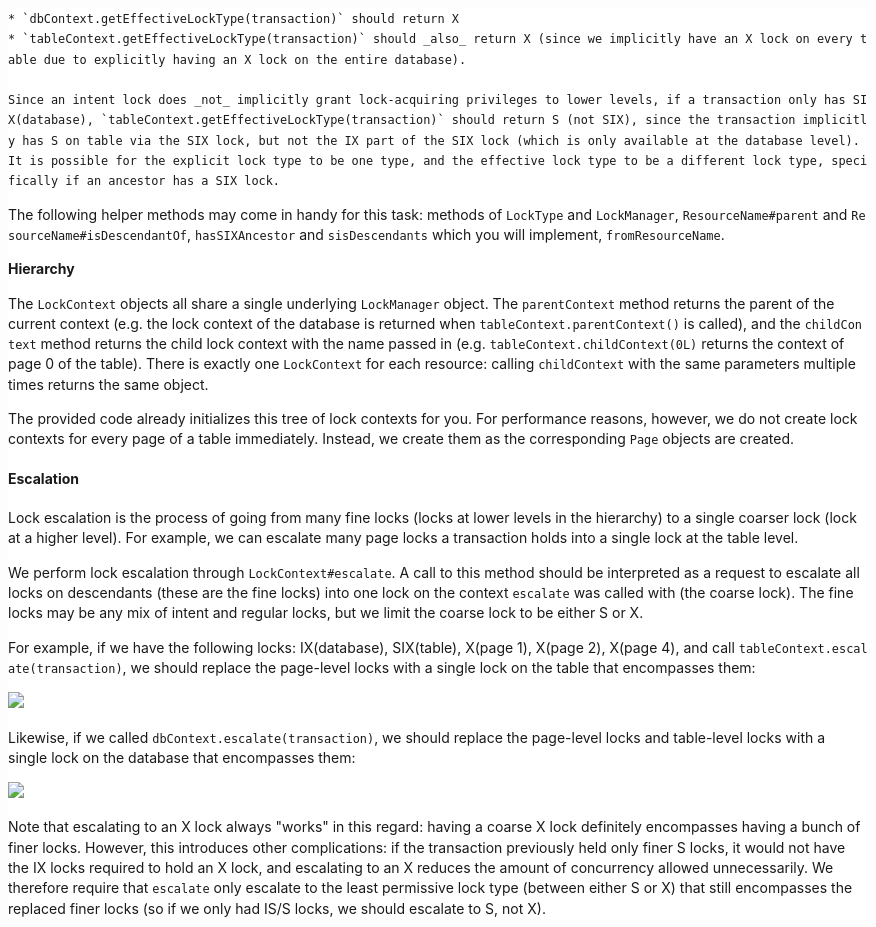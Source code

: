 
    * `dbContext.getEffectiveLockType(transaction)` should return X
    * `tableContext.getEffectiveLockType(transaction)` should _also_ return X (since we implicitly have an X lock on every table due to explicitly having an X lock on the entire database).

    Since an intent lock does _not_ implicitly grant lock-acquiring privileges to lower levels, if a transaction only has SIX(database), `tableContext.getEffectiveLockType(transaction)` should return S (not SIX), since the transaction implicitly has S on table via the SIX lock, but not the IX part of the SIX lock (which is only available at the database level). It is possible for the explicit lock type to be one type, and the effective lock type to be a different lock type, specifically if an ancestor has a SIX lock.

The following helper methods may come in handy for this task: methods of `LockType` and `LockManager`, `ResourceName#parent` and `ResourceName#isDescendantOf`, `hasSIXAncestor` and `sisDescendants` which you will implement, `fromResourceName`.

**Hierarchy**

The `LockContext` objects all share a single underlying `LockManager` object. The `parentContext` method returns the parent of the current context (e.g. the lock context of the database is returned when `tableContext.parentContext()` is called), and the `childContext` method returns the child lock context with the name passed in (e.g. `tableContext.childContext(0L)` returns the context of page 0 of the table). There is exactly one `LockContext` for each resource: calling `childContext` with the same parameters multiple times returns the same object.

The provided code already initializes this tree of lock contexts for you. For performance reasons, however, we do not create lock contexts for every page of a table immediately. Instead, we create them as the corresponding `Page` objects are created.

#### Escalation

Lock escalation is the process of going from many fine locks (locks at lower levels in the hierarchy) to a single coarser lock (lock at a higher level). For example, we can escalate many page locks a transaction holds into a single lock at the table level.

We perform lock escalation through `LockContext#escalate`. A call to this method should be interpreted as a request to escalate all locks on descendants (these are the fine locks) into one lock on the context `escalate` was called with (the coarse lock). The fine locks may be any mix of intent and regular locks, but we limit the coarse lock to be either S or X.

For example, if we have the following locks: IX(database), SIX(table), X(page 1), X(page 2), X(page 4), and call `tableContext.escalate(transaction)`, we should replace the page-level locks with a single lock on the table that encompasses them:

![](<../../.gitbook/assets/proj4-escalate1 (3) (3) (3) (1) (3).png>)

Likewise, if we called `dbContext.escalate(transaction)`, we should replace the page-level locks and table-level locks with a single lock on the database that encompasses them:

![](<../../.gitbook/assets/proj4-escalate2 (1) (1) (2) (2) (3) (3).png>)

Note that escalating to an X lock always "works" in this regard: having a coarse X lock definitely encompasses having a bunch of finer locks. However, this introduces other complications: if the transaction previously held only finer S locks, it would not have the IX locks required to hold an X lock, and escalating to an X reduces the amount of concurrency allowed unnecessarily. We therefore require that `escalate` only escalate to the least permissive lock type (between either S or X) that still encompasses the replaced finer locks (so if we only had IS/S locks, we should escalate to S, not X).
